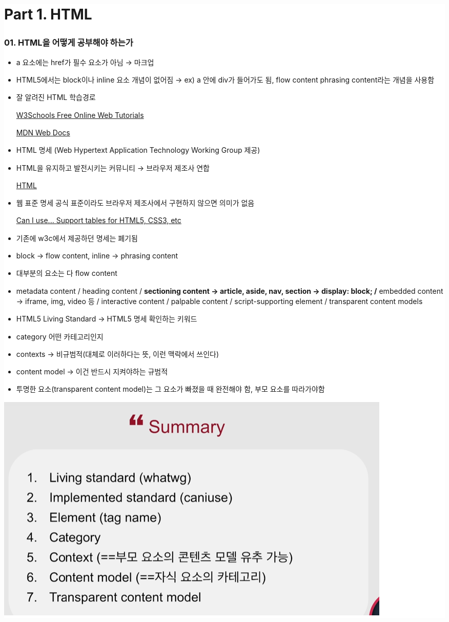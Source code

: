 # Part 1. HTML

### 01. HTML을 어떻게 공부해야 하는가

- a 요소에는 href가 필수 요소가 아님 → <a>마크업</a>
- HTML5에서는 block이나 inline 요소 개념이 없어짐 → ex) a 안에 div가 들어가도 됨, flow content phrasing content라는 개념을 사용함
- 잘 알려진 HTML 학습경로
    
    [W3Schools Free Online Web Tutorials](https://w3schools.com/)
    
    [MDN Web Docs](https://developer.mozilla.org/)
    

- HTML 명세 (Web Hypertext Application Technology Working Group 제공)
- HTML을 유지하고 발전시키는 커뮤니티 → 브라우저 제조사 연합
    
    [HTML](https://html.spec.whatwg.org/)
    
- 웹 표준 명세 공식 표준이라도 브라우저 제조사에서 구현하지 않으면 의미가 없음
    
    [Can I use... Support tables for HTML5, CSS3, etc](https://caniuse.com/)
    
- 기존에 w3c에서 제공하던 명세는 폐기됨
- block → flow content, inline → phrasing content
- 대부분의 요소는 다 flow content
- metadata content / heading content / **sectioning content → article, aside, nav, section → display: block; /** embedded content → iframe, img, video 등 / interactive content / palpable content / script-supporting element / transparent content models
- HTML5 Living Standard → HTML5 명세 확인하는 키워드
- category 어떤 카테고리인지
- contexts → 비규범적(대체로 이러하다는 뜻, 이런 맥락에서 쓰인다)
- content model → 이건 반드시 지켜야하는 규범적
- 투명한 요소(transparent content model)는 그 요소가 빠졌을 때 완전해야 함, 부모 요소를 따라가야함

![Untitled](../assets/91bb753a9f01.png)
